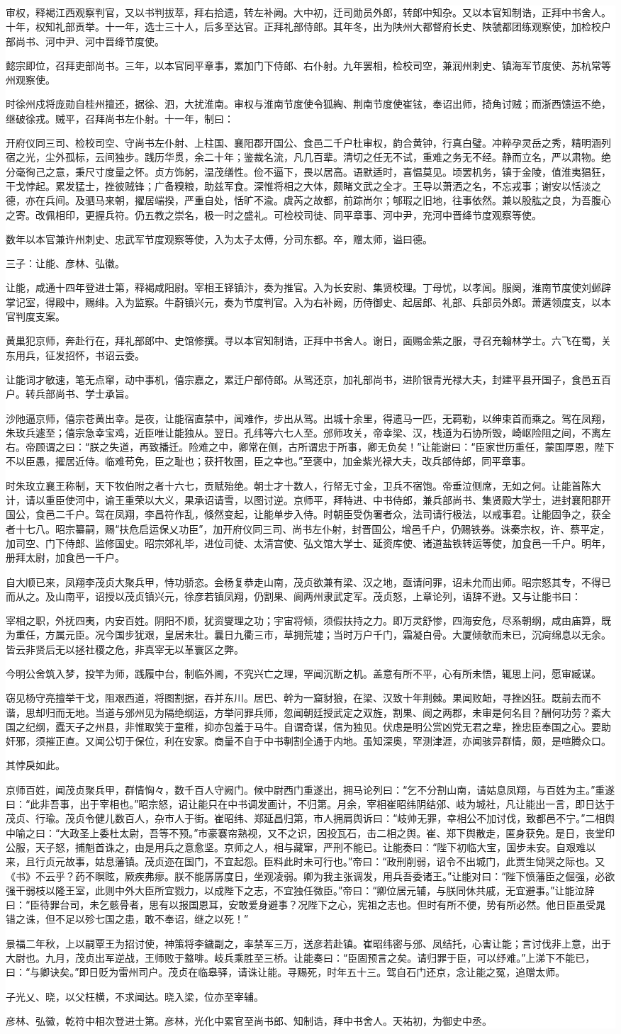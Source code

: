 审权，释褐江西观察判官，又以书判拔萃，拜右拾遗，转左补阙。大中初，迁司勋员外郎，转郎中知杂。又以本官知制诰，正拜中书舍人。十年，权知礼部贡举。十一年，选士三十人，后多至达官。正拜礼部侍郎。其年冬，出为陕州大都督府长史、陕虢都团练观察使，加检校户部尚书、河中尹、河中晋绛节度使。

懿宗即位，召拜吏部尚书。三年，以本官同平章事，累加门下侍郎、右仆射。九年罢相，检校司空，兼润州刺史、镇海军节度使、苏杭常等州观察使。

时徐州戍将庞勋自桂州擅还，据徐、泗，大扰淮南。审权与淮南节度使令狐綯、荆南节度使崔铉，奉诏出师，掎角讨贼；而浙西馈运不绝，继破徐戎。贼平，召拜尚书左仆射。十一年，制曰：

开府仪同三司、检校司空、守尚书左仆射、上柱国、襄阳郡开国公、食邑二千户杜审权，韵合黄钟，行真白璧。冲粹孕灵岳之秀，精明涵列宿之光，尘外孤标，云间独步。践历华贯，余二十年；鉴裁名流，凡几百辈。清切之任无不试，重难之务无不经。静而立名，严以肃物。绝分毫徇己之意，秉尺寸度量之怀。贞方饰躬，温茂缮性。俭不逼下，畏以居高。语默适时，喜愠莫见。顷罢机务，镇于金陵，值淮夷猖狂，干戈悖起。累发猛士，挫彼贼锋；广备糗粮，助兹军食。深惟将相之大体，颇睹文武之全才。王导以萧洒之名，不忘戎事；谢安以恬淡之德，亦在兵间。及驷马来朝，擢居端揆，严重自处，恬旷不渝。虞芮之故都，前踪尚尔；郇瑕之旧地，往事依然。兼以股肱之良，为吾腹心之寄。改佩相印，更握兵符。仍五教之崇名，极一时之盛礼。可检校司徒、同平章事、河中尹，充河中晋绛节度观察等使。

数年以本官兼许州刺史、忠武军节度观察等使，入为太子太傅，分司东都。卒，赠太师，谥曰德。

三子：让能、彦林、弘徽。

让能，咸通十四年登进士第，释褐咸阳尉。宰相王铎镇汴，奏为推官。入为长安尉、集贤校理。丁母忧，以孝闻。服阕，淮南节度使刘邺辟掌记室，得殿中，赐绯。入为监察。牛蔚镇兴元，奏为节度判官。入为右补阙，历侍御史、起居郎、礼部、兵部员外郎。萧遘领度支，以本官判度支案。

黄巢犯京师，奔赴行在，拜礼部郎中、史馆修撰。寻以本官知制诰，正拜中书舍人。谢日，面赐金紫之服，寻召充翰林学士。六飞在蜀，关东用兵，征发招怀，书诏云委。

让能词才敏速，笔无点窜，动中事机，僖宗嘉之，累迁户部侍郎。从驾还京，加礼部尚书，进阶银青光禄大夫，封建平县开国子，食邑五百户。转兵部尚书、学士承旨。

沙阤逼京师，僖宗苍黄出幸。是夜，让能宿直禁中，闻难作，步出从驾。出城十余里，得遗马一匹，无羁勒，以绅束首而乘之。驾在凤翔，朱玫兵遽至；僖宗急幸宝鸡，近臣唯让能独从。翌日。孔纬等六七人至。邠师攻关，帝幸梁、汉，栈道为石协所毁，崎岖险阻之间，不离左右。帝顾谓之曰：“朕之失道，再致播迁。险难之中，卿常在侧，古所谓忠于所事，卿无负矣！”让能谢曰：“臣家世历重任，蒙国厚恩，陛下不以臣愚，擢居近侍。临难苟免，臣之耻也；获扞牧圉，臣之幸也。”至褒中，加金紫光禄大夫，改兵部侍郎，同平章事。

时朱玫立襄王称制，天下牧伯附之者十六七，贡赋殆绝。朝士才十数人，行帑无寸金，卫兵不宿饱。帝垂泣侧席，无如之何。让能首陈大计，请以重臣使河中，谕王重荣以大义，果承诏请雪，以图讨逆。京师平，拜特进、中书侍郎，兼兵部尚书、集贤殿大学士，进封襄阳郡开国公，食邑二千户。驾在凤翔，李昌符作乱，倏然变起，让能单步入侍。时朝臣受伪署者众，法司请行极法，以戒事君。让能固争之，获全者十七八。昭宗纂嗣，赐“扶危启运保乂功臣”，加开府仪同三司、尚书左仆射，封晋国公，增邑千户，仍赐铁券。诛秦宗权，许、蔡平定，加司空、门下侍郎、监修国史。昭宗郊礼毕，进位司徒、太清宫使、弘文馆大学士、延资库使、诸道盐铁转运等使，加食邑一千户。明年，册拜太尉，加食邑一千户。

自大顺已来，凤翔李茂贞大聚兵甲，恃功骄恣。会杨复恭走山南，茂贞欲兼有梁、汉之地，亟请问罪，诏未允而出师。昭宗怒其专，不得已而从之。及山南平，诏授以茂贞镇兴元，徐彦若镇凤翔，仍割果、阆两州隶武定军。茂贞怒，上章论列，语辞不逊。又与让能书曰：

宰相之职，外抚四夷，内安百姓。阴阳不顺，犹资燮理之功；宇宙将倾，须假扶持之力。即万灵舒惨，四海安危，尽系朝纲，咸由庙算，既为重任，方属元臣。况今国步犹艰，皇居未壮。曩日九衢三市，草拥荒墟；当时万户千门，霜凝白骨。大厦倾欹而未已，沉疴绵息以无余。皆云非贤后无以拯社稷之危，非真宰无以革寰区之弊。

今明公舍筑入梦，投竿为师，践履中台，制临外阃，不究兴亡之理，罕闻沉断之机。盖意有所不平，心有所未悟，辄思上问，愿审臧谋。

窃见杨守亮擅举干戈，阻艰西道，将图割据，吞并东川。居巴、幹为一窟豺狼，在梁、汉致十年荆棘。果闻败衄，寻挫凶狂。既前去而不谐，思却归而无地。当道与邠州见为隔绝纲运，方举问罪兵师，忽闻朝廷授武定之双旌，割果、阆之两郡，未审是何名目？酬何功劳？紊大国之纪纲，蠹天子之州县，非惟取笑于童稚，抑亦包羞于马牛。自谓奇谋，信为独见。伏虑是明公赏凶党无君之辈，挫忠臣奉国之心。要助奸邪，须摧正直。又闻公切于保位，利在安家。商量不自于中书剸割全通于内地。虽知深奥，罕测津涯，亦闻骇异群情，颇，是喧腾众口。

其悖戾如此。

京师百姓，闻茂贞聚兵甲，群情恟々，数千百人守阙门。候中尉西门重遂出，拥马论列曰：“乞不分割山南，请姑息凤翔，与百姓为主。”重遂曰：“此非吾事，出于宰相也。”昭宗怒，诏让能只在中书调发画计，不归第。月余，宰相崔昭纬阴结邠、岐为城社，凡让能出一言，即日达于茂贞、行瑜。茂贞令健儿数百人，杂市人于街。崔昭纬、郑延昌归第，市人拥肩舆诉曰：“岐帅无罪，幸相公不加讨伐，致都邑不宁。”二相舆中喻之曰：“大政圣上委杜太尉，吾等不预。”市豪褰帘熟视，又不之识，因投瓦石，击二相之舆。崔、郑下舆散走，匿身获免。是日，丧堂印公服，天子怒，捕魁首诛之，由是用兵之意愈坚。京师之人，相与藏窜，严刑不能已。让能奏曰：“陛下初临大宝，国步未安。自艰难以来，且行贞元故事，姑息藩镇。茂贞迩在国门，不宜起怨。臣料此时未可行也。”帝曰：“政刑削弱，诏令不出城门，此贾生恸哭之际也。又《书》不云乎？药不瞑眩，厥疾弗瘳。朕不能孱孱度日，坐观凌弱。卿为我主张调发，用兵吾委诸王。”让能对曰：“陛下愤藩臣之倔强，必欲强干弱枝以隆王室，此则中外大臣所宜戮力，以成陛下之志，不宜独任微臣。”帝曰：“卿位居元辅，与朕同休共戚，无宜避事。”让能泣辞曰：“臣待罪台司，未乞骸骨者，思有以报国恩耳，安敢爱身避事？况陛下之心，宪祖之志也。但时有所不便，势有所必然。他日臣虽受晁错之诛，但不足以殄七国之患，敢不奉诏，继之以死！”

景福二年秋，上以嗣覃王为招讨使，神策将李鐬副之，率禁军三万，送彦若赴镇。崔昭纬密与邠、凤结托，心害让能；言讨伐非上意，出于大尉也。九月，茂贞出军逆战，王师败于盩啡。岐兵乘胜至三桥。让能奏曰：“臣固预言之矣。请归罪于臣，可以纾难。”上涕下不能已，曰：“与卿诀矣。”即日贬为雷州司户。茂贞在临皋驿，请诛让能。寻赐死，时年五十三。驾自石门还京，念让能之冤，追赠太师。

子光乂、晓，以父枉横，不求闻达。晓入梁，位亦至宰辅。

彦林、弘徽，乾符中相次登进士第。彦林，光化中累官至尚书郎、知制诰，拜中书舍人。天祐初，为御史中丞。
